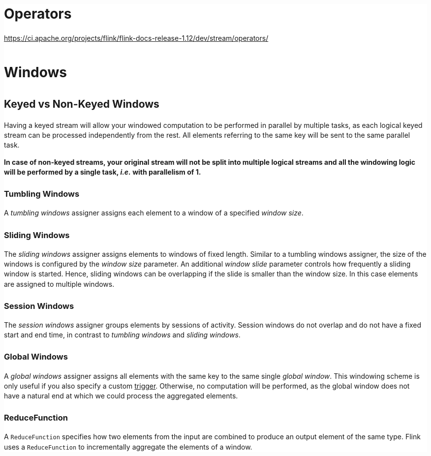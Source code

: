 # Operators

https://ci.apache.org/projects/flink/flink-docs-release-1.12/dev/stream/operators/

# Windows



## Keyed vs Non-Keyed Windows



Having a keyed stream will allow your windowed computation to be performed in parallel by multiple tasks, as each logical keyed stream can be processed independently from the rest. All elements referring to the same key will be sent to the same parallel task.

**In case of non-keyed streams, your original stream will not be split into multiple logical streams and all the windowing logic will be performed by a single task, *i.e.* with parallelism of 1.**

### Tumbling Windows

A *tumbling windows* assigner assigns each element to a window of a specified *window size*.

### Sliding Windows

The *sliding windows* assigner assigns elements to windows of fixed length. Similar to a tumbling windows assigner, the size of the windows is configured by the *window size* parameter. An additional *window slide* parameter controls how frequently a sliding window is started. Hence, sliding windows can be overlapping if the slide is smaller than the window size. In this case elements are assigned to multiple windows.



### Session Windows

The *session windows* assigner groups elements by sessions of activity. Session windows do not overlap and do not have a fixed start and end time, in contrast to *tumbling windows* and *sliding windows*.



### Global Windows

A *global windows* assigner assigns all elements with the same key to the same single *global window*. This windowing scheme is only useful if you also specify a custom [trigger](https://ci.apache.org/projects/flink/flink-docs-release-1.12/dev/stream/operators/windows.html#triggers). Otherwise, no computation will be performed, as the global window does not have a natural end at which we could process the aggregated elements.



### ReduceFunction

A `ReduceFunction` specifies how two elements from the input are combined to produce an output element of the same type. Flink uses a `ReduceFunction` to incrementally aggregate the elements of a window.
